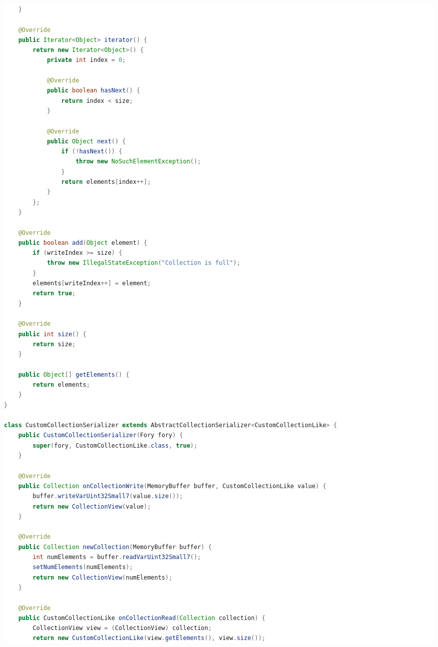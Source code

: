 ```java
    }

    @Override
    public Iterator<Object> iterator() {
        return new Iterator<Object>() {
            private int index = 0;

            @Override
            public boolean hasNext() {
                return index < size;
            }

            @Override
            public Object next() {
                if (!hasNext()) {
                    throw new NoSuchElementException();
                }
                return elements[index++];
            }
        };
    }

    @Override
    public boolean add(Object element) {
        if (writeIndex >= size) {
            throw new IllegalStateException("Collection is full");
        }
        elements[writeIndex++] = element;
        return true;
    }

    @Override
    public int size() {
        return size;
    }

    public Object[] getElements() {
        return elements;
    }
}

class CustomCollectionSerializer extends AbstractCollectionSerializer<CustomCollectionLike> {
    public CustomCollectionSerializer(Fory fory) {
        super(fory, CustomCollectionLike.class, true);
    }

    @Override
    public Collection onCollectionWrite(MemoryBuffer buffer, CustomCollectionLike value) {
        buffer.writeVarUint32Small7(value.size());
        return new CollectionView(value);
    }

    @Override
    public Collection newCollection(MemoryBuffer buffer) {
        int numElements = buffer.readVarUint32Small7();
        setNumElements(numElements);
        return new CollectionView(numElements);
    }

    @Override
    public CustomCollectionLike onCollectionRead(Collection collection) {
        CollectionView view = (CollectionView) collection;
        return new CustomCollectionLike(view.getElements(), view.size());
```